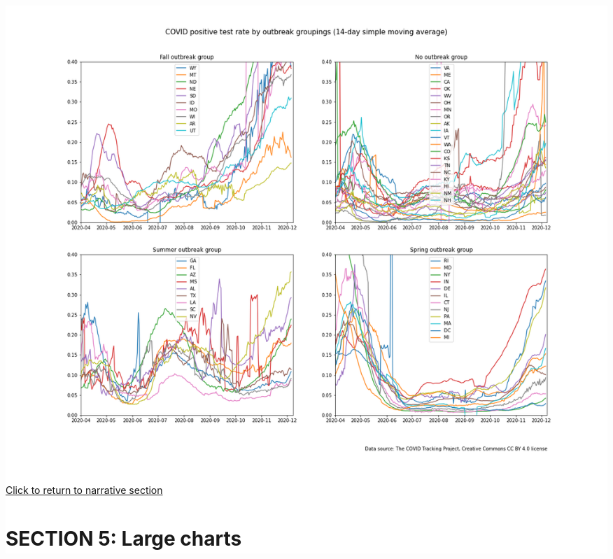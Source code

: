 <img align="center" src="img/COVID-positive-test-rate-by-state.png" width='1000' height='auto' ></img>

[Click to return to narrative section](#SECTION-1-State-groupings-bring-important-trends-to-light)

# SECTION 5: Large charts
